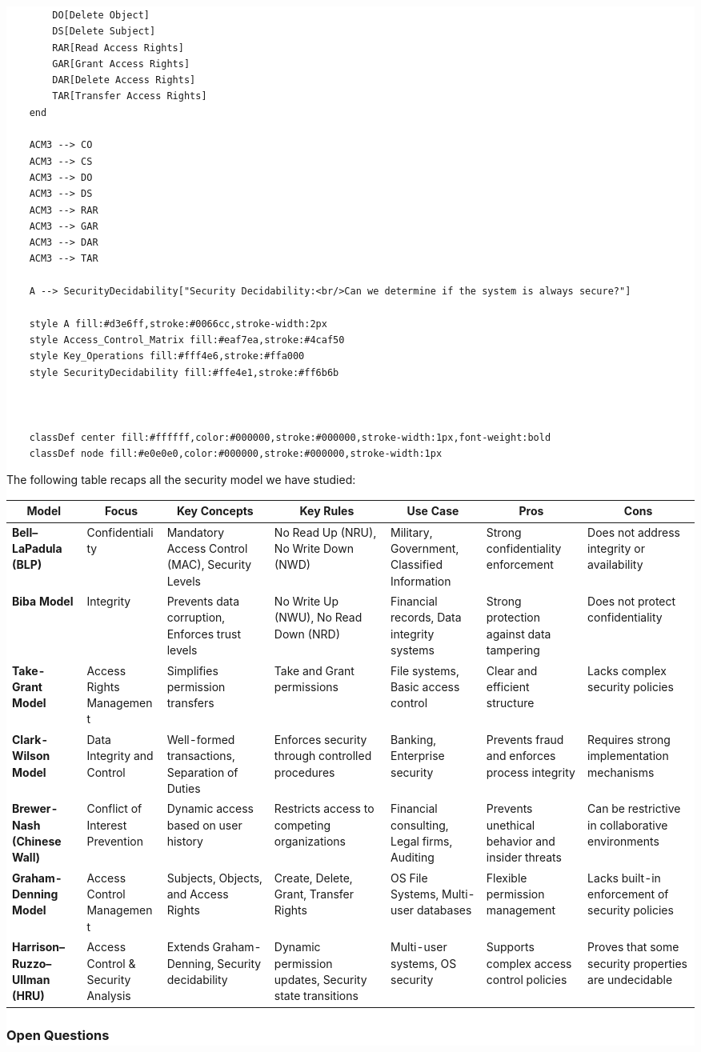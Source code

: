 ```mermaid
        DO[Delete Object]
        DS[Delete Subject]
        RAR[Read Access Rights]
        GAR[Grant Access Rights]
        DAR[Delete Access Rights]
        TAR[Transfer Access Rights]
    end

    ACM3 --> CO
    ACM3 --> CS
    ACM3 --> DO
    ACM3 --> DS
    ACM3 --> RAR
    ACM3 --> GAR
    ACM3 --> DAR
    ACM3 --> TAR

    A --> SecurityDecidability["Security Decidability:<br/>Can we determine if the system is always secure?"]

    style A fill:#d3e6ff,stroke:#0066cc,stroke-width:2px
    style Access_Control_Matrix fill:#eaf7ea,stroke:#4caf50
    style Key_Operations fill:#fff4e6,stroke:#ffa000
    style SecurityDecidability fill:#ffe4e1,stroke:#ff6b6b



    classDef center fill:#ffffff,color:#000000,stroke:#000000,stroke-width:1px,font-weight:bold
    classDef node fill:#e0e0e0,color:#000000,stroke:#000000,stroke-width:1px

```

The following table recaps all the security model we have studied:

| **Model**                  | **Focus**                     | **Key Concepts**                                              | **Key Rules**                                  | **Use Case**                                     | **Pros**                                             | **Cons**                                                |
|---------------------------|-------------------------------|---------------------------------------------------------------|--------------------------------------------------|---------------------------------------------------|------------------------------------------------------|---------------------------------------------------------|
| **Bell–LaPadula (BLP)**   | Confidentiality               | Mandatory Access Control (MAC), Security Levels               | No Read Up (NRU), No Write Down (NWD)           | Military, Government, Classified Information     | Strong confidentiality enforcement                    | Does not address integrity or availability              |
| **Biba Model**            | Integrity                     | Prevents data corruption, Enforces trust levels               | No Write Up (NWU), No Read Down (NRD)           | Financial records, Data integrity systems        | Strong protection against data tampering              | Does not protect confidentiality                        |
| **Take-Grant Model**      | Access Rights Management      | Simplifies permission transfers                               | Take and Grant permissions                      | File systems, Basic access control               | Clear and efficient structure                          | Lacks complex security policies                         |
| **Clark-Wilson Model**    | Data Integrity and Control    | Well-formed transactions, Separation of Duties                | Enforces security through controlled procedures | Banking, Enterprise security                     | Prevents fraud and enforces process integrity         | Requires strong implementation mechanisms               |
| **Brewer-Nash (Chinese Wall)** | Conflict of Interest Prevention | Dynamic access based on user history                          | Restricts access to competing organizations     | Financial consulting, Legal firms, Auditing      | Prevents unethical behavior and insider threats       | Can be restrictive in collaborative environments        |
| **Graham-Denning Model**  | Access Control Management     | Subjects, Objects, and Access Rights                          | Create, Delete, Grant, Transfer Rights          | OS File Systems, Multi-user databases            | Flexible permission management                         | Lacks built-in enforcement of security policies         |
| **Harrison–Ruzzo–Ullman (HRU)** | Access Control & Security Analysis | Extends Graham-Denning, Security decidability         | Dynamic permission updates, Security state transitions | Multi-user systems, OS security              | Supports complex access control policies              | Proves that some security properties are undecidable    |


### Open Questions ###
